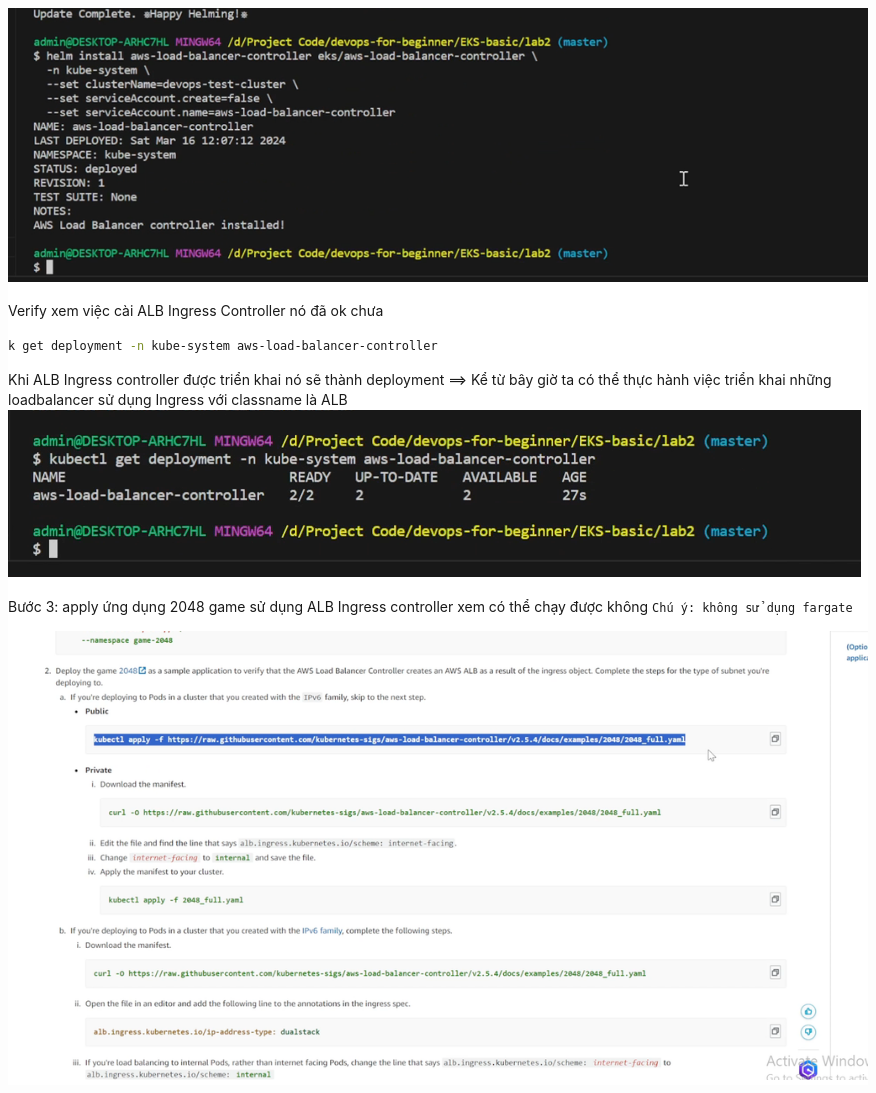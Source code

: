![alt text](image-28.png)

Verify xem việc cài ALB Ingress Controller nó đã ok chưa

```bash
k get deployment -n kube-system aws-load-balancer-controller
```
Khi ALB Ingress controller được triển khai nó sẽ thành deployment ==> Kể từ bây giờ ta có thể thực hành việc triển khai những loadbalancer sử dụng Ingress với classname là ALB 
![alt text](image-29.png)

Bước 3: apply ứng dụng 2048 game sử dụng ALB Ingress controller xem có thể chạy được không
`Chú ý: không sử dụng fargate`

![alt text](image-31.png)

